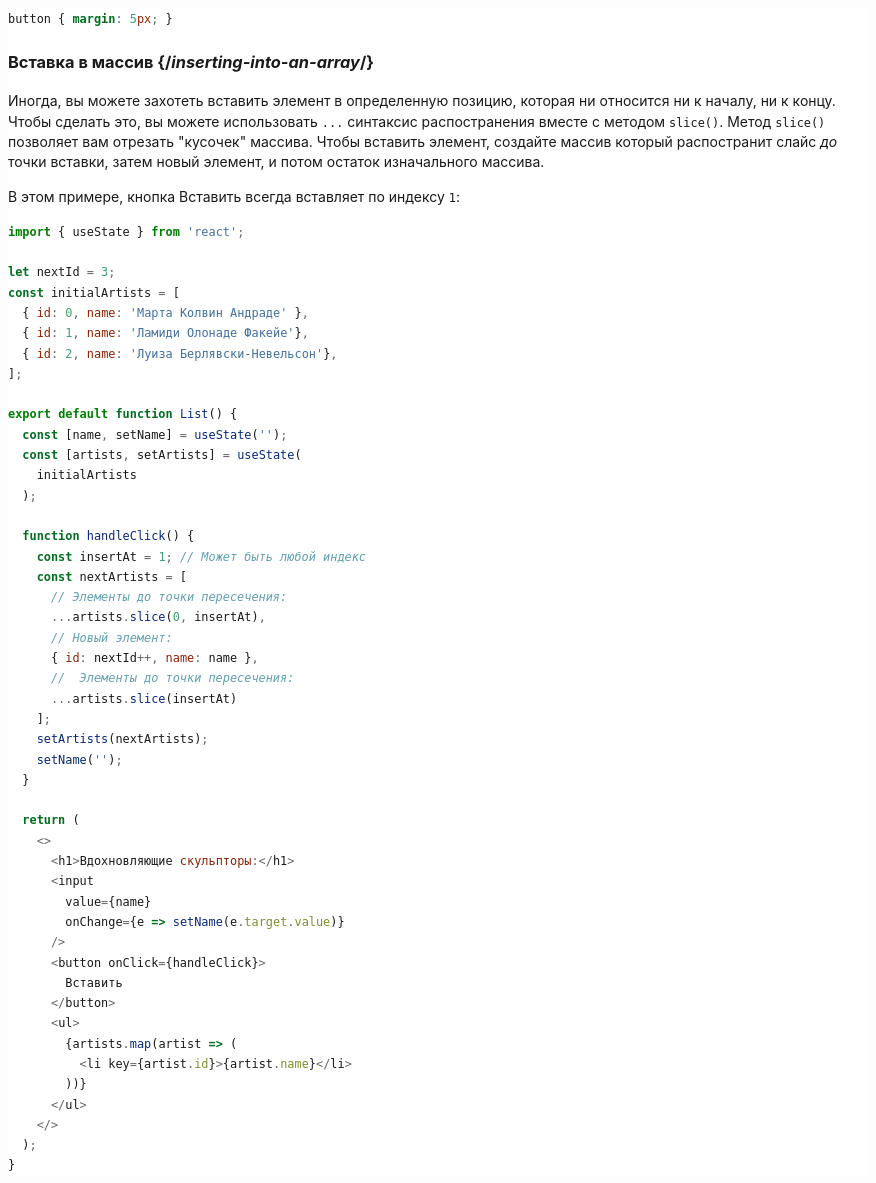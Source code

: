 ```css
button { margin: 5px; }
```

</Sandpack>

### Вставка в массив {/*inserting-into-an-array*/}

Иногда, вы можете захотеть вставить элемент в определенную позицию, которая ни относится ни к началу, ни к концу. Чтобы сделать это, вы можете использовать `...` синтаксис распостранения вместе с методом `slice()`. Метод `slice()` позволяет вам отрезать "кусочек" массива. Чтобы вставить элемент, создайте массив который распостранит слайс _до_ точки вставки, затем новый элемент, и потом остаток изначального массива.

В этом примере, кнопка Вставить всегда вставляет по индексу `1`:

 <Sandpack>

```js
import { useState } from 'react';

let nextId = 3;
const initialArtists = [
  { id: 0, name: 'Марта Колвин Андраде' },
  { id: 1, name: 'Ламиди Олонаде Факейе'},
  { id: 2, name: 'Луиза Берлявски-Невельсон'},
];

export default function List() {
  const [name, setName] = useState('');
  const [artists, setArtists] = useState(
    initialArtists
  );

  function handleClick() {
    const insertAt = 1; // Может быть любой индекс
    const nextArtists = [
      // Элементы до точки пересечения:
      ...artists.slice(0, insertAt),
      // Новый элемент:
      { id: nextId++, name: name },
      //  Элементы до точки пересечения:
      ...artists.slice(insertAt)
    ];
    setArtists(nextArtists);
    setName('');
  }

  return (
    <>
      <h1>Вдохновляющие скульпторы:</h1>
      <input
        value={name}
        onChange={e => setName(e.target.value)}
      />
      <button onClick={handleClick}>
        Вставить
      </button>
      <ul>
        {artists.map(artist => (
          <li key={artist.id}>{artist.name}</li>
        ))}
      </ul>
    </>
  );
}
```
